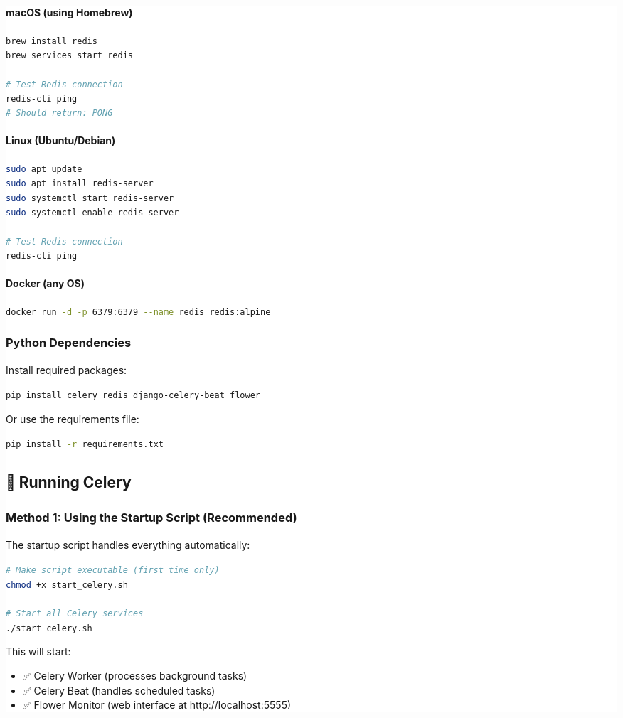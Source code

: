 #### macOS (using Homebrew)
```bash
brew install redis
brew services start redis

# Test Redis connection
redis-cli ping
# Should return: PONG
```

#### Linux (Ubuntu/Debian)
```bash
sudo apt update
sudo apt install redis-server
sudo systemctl start redis-server
sudo systemctl enable redis-server

# Test Redis connection
redis-cli ping
```

#### Docker (any OS)
```bash
docker run -d -p 6379:6379 --name redis redis:alpine
```

### Python Dependencies

Install required packages:
```bash
pip install celery redis django-celery-beat flower
```

Or use the requirements file:
```bash
pip install -r requirements.txt
```

## 🚀 Running Celery

### Method 1: Using the Startup Script (Recommended)

The startup script handles everything automatically:

```bash
# Make script executable (first time only)
chmod +x start_celery.sh

# Start all Celery services
./start_celery.sh
```

This will start:
- ✅ Celery Worker (processes background tasks)
- ✅ Celery Beat (handles scheduled tasks)
- ✅ Flower Monitor (web interface at http://localhost:5555)
